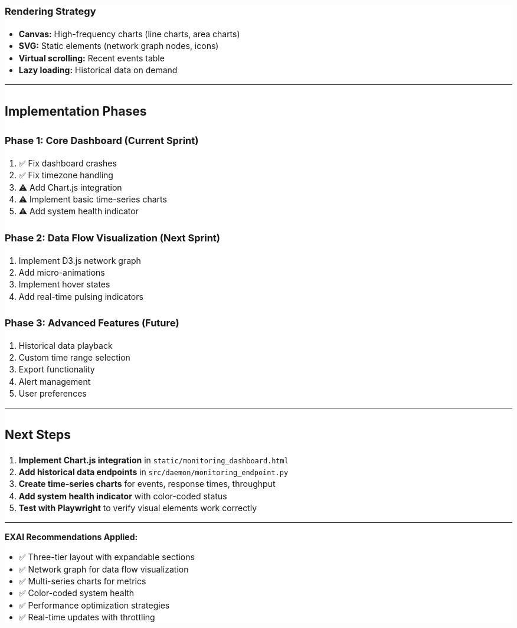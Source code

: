 ### **Rendering Strategy**
- **Canvas:** High-frequency charts (line charts, area charts)
- **SVG:** Static elements (network graph nodes, icons)
- **Virtual scrolling:** Recent events table
- **Lazy loading:** Historical data on demand

---

## Implementation Phases

### **Phase 1: Core Dashboard** (Current Sprint)
1. ✅ Fix dashboard crashes
2. ✅ Fix timezone handling
3. ⚠️ Add Chart.js integration
4. ⚠️ Implement basic time-series charts
5. ⚠️ Add system health indicator

### **Phase 2: Data Flow Visualization** (Next Sprint)
1. Implement D3.js network graph
2. Add micro-animations
3. Implement hover states
4. Add real-time pulsing indicators

### **Phase 3: Advanced Features** (Future)
1. Historical data playback
2. Custom time range selection
3. Export functionality
4. Alert management
5. User preferences

---

## Next Steps

1. **Implement Chart.js integration** in `static/monitoring_dashboard.html`
2. **Add historical data endpoints** in `src/daemon/monitoring_endpoint.py`
3. **Create time-series charts** for events, response times, throughput
4. **Add system health indicator** with color-coded status
5. **Test with Playwright** to verify visual elements work correctly

---

**EXAI Recommendations Applied:**
- ✅ Three-tier layout with expandable sections
- ✅ Network graph for data flow visualization
- ✅ Multi-series charts for metrics
- ✅ Color-coded system health
- ✅ Performance optimization strategies
- ✅ Real-time updates with throttling

